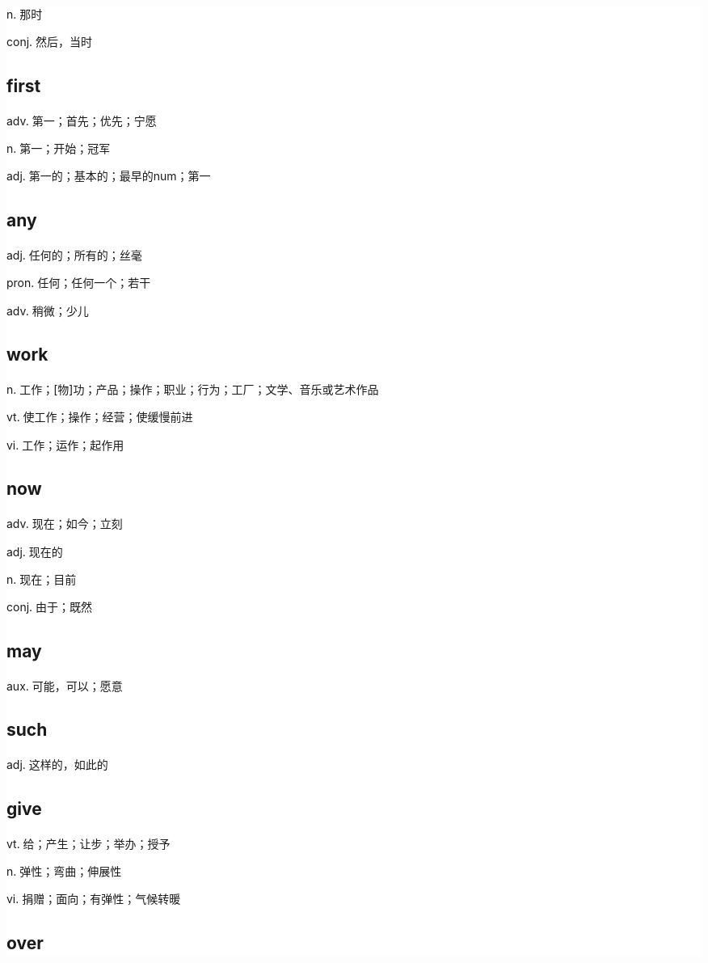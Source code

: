 n. 那时

conj. 然后，当时

## first

adv. 第一；首先；优先；宁愿

n. 第一；开始；冠军

adj. 第一的；基本的；最早的num；第一

## any

adj. 任何的；所有的；丝毫

pron. 任何；任何一个；若干

adv. 稍微；少儿

## work

n. 工作；[物]功；产品；操作；职业；行为；工厂；文学、音乐或艺术作品

vt. 使工作；操作；经营；使缓慢前进

vi. 工作；运作；起作用

## now

adv. 现在；如今；立刻

adj. 现在的

n. 现在；目前

conj. 由于；既然

## may

aux. 可能，可以；愿意

## such

adj. 这样的，如此的

## give

vt. 给；产生；让步；举办；授予

n. 弹性；弯曲；伸展性

vi. 捐赠；面向；有弹性；气候转暖

## over
